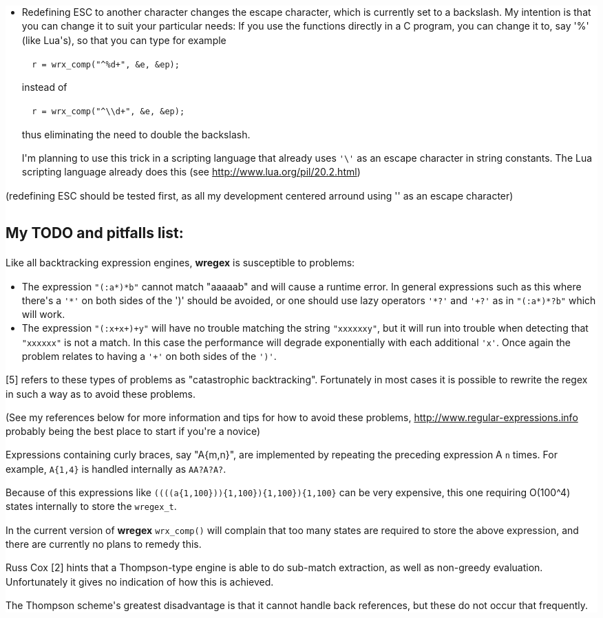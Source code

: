 * Redefining ESC to another character changes the escape character, which is
	currently set to a backslash. My intention is that you can change it to suit
	your particular needs: If you use the functions directly in a C program, you
	can change it to, say '%' (like Lua's), so that you can type for example

		r = wrx_comp("^%d+", &e, &ep);
	instead of

		r = wrx_comp("^\\d+", &e, &ep);

	thus eliminating the need to double the backslash.
	
	I'm planning to use this trick in a scripting language that already uses
	`'\'` as an escape character in string constants. The Lua scripting language
	already does this (see http://www.lua.org/pil/20.2.html)

(redefining ESC should be tested first, as all my development centered arround
using '\' as an escape character)

## My TODO and pitfalls list:

Like all backtracking expression engines, **wregex** is susceptible to problems:
* The expression `"(:a*)*b"` cannot match "aaaaab" and will cause a runtime error.
	In general expressions such as this where there's a `'*'` on both sides of the
	')' should be avoided, or one should use lazy operators `'*?'` and `'+?'` as in
	`"(:a*)*?b"` which will work.
* The expression `"(:x+x+)+y"` will have no trouble matching the string `"xxxxxxy"`,
	but it will run into trouble when detecting that `"xxxxxx"` is not a match. In
	this case the performance will degrade exponentially with each additional
	`'x'`. Once again the problem relates to having a `'+'` on both sides of the `')'`.

[5] refers to these types of problems as "catastrophic backtracking".
Fortunately in most cases it is possible to rewrite the regex in such a way as
to avoid these problems.

(See my references below for more information and tips for how
to avoid these problems, http://www.regular-expressions.info probably being the
best place to start if you're a novice)

Expressions containing curly braces, say "A{m,n}", are implemented by
repeating the preceding expression A `n` times. For example, `A{1,4}` is handled
internally as `AA?A?A?`.

Because of this expressions like `((((a{1,100})){1,100}){1,100}){1,100}` can be
very expensive, this one requiring O(100^4) states internally to store the
`wregex_t`.

In the current version of **wregex** `wrx_comp()` will complain that too many states
are required to store the above expression, and there are currently no plans to
remedy this.

Russ Cox [2] hints that a Thompson-type engine is able to do sub-match
extraction, as well as non-greedy evaluation. Unfortunately it gives no
indication of how this is achieved.

The Thompson scheme's greatest disadvantage is that it cannot handle back
references, but these do not occur that frequently.
